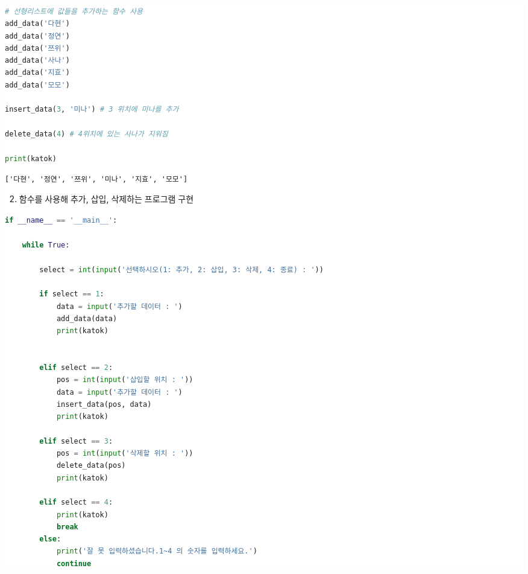 
```python
# 선형리스트에 값들을 추가하는 함수 사용
add_data('다현')
add_data('정연')
add_data('쯔위')
add_data('사나')
add_data('지효')
add_data('모모')

insert_data(3, '미나') # 3 위치에 미나를 추가

delete_data(4) # 4위치에 있는 사나가 지워짐

print(katok)
```

    ['다현', '정연', '쯔위', '미나', '지효', '모모']


2. 함수를 사용해 추가, 삽입, 삭제하는 프로그램 구현


```python
if __name__ == '__main__':
    
    while True:
        
        select = int(input('선택하시오(1: 추가, 2: 삽입, 3: 삭제, 4: 종료) : '))
        
        if select == 1:
            data = input('추가할 데이터 : ')
            add_data(data)
            print(katok)
            
    
        elif select == 2:
            pos = int(input('삽입할 위치 : '))
            data = input('추가할 데이터 : ')
            insert_data(pos, data)
            print(katok)
            
        elif select == 3:
            pos = int(input('삭제할 위치 : '))
            delete_data(pos)
            print(katok)
            
        elif select == 4:
            print(katok)
            break
        else:
            print('잘 못 입력하셨습니다.1~4 의 숫자를 입력하세요.')
            continue
```
